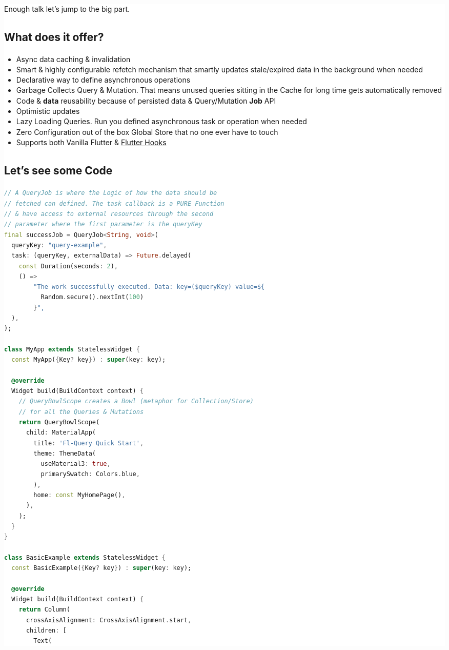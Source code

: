 Enough talk let’s jump to the big part.

## What does it offer?

- Async data caching & invalidation
- Smart & highly configurable refetch mechanism that smartly updates stale/expired data in the background when needed
- Declarative way to define asynchronous operations
- Garbage Collects Query & Mutation. That means unused queries sitting in the Cache for long time gets automatically removed
- Code & **data** reusability because of persisted data & Query/Mutation **Job** API
- Optimistic updates
- Lazy Loading Queries.  Run you defined asynchronous task or operation when needed
- Zero Configuration out of the box Global Store that no one ever have to touch
- Supports both Vanilla Flutter & [Flutter Hooks](https://pub.dev/packages/flutter_hooks)

## Let’s see some Code

```dart
// A QueryJob is where the Logic of how the data should be 
// fetched can defined. The task callback is a PURE Function 
// & have access to external resources through the second 
// parameter where the first parameter is the queryKey
final successJob = QueryJob<String, void>(
  queryKey: "query-example",
  task: (queryKey, externalData) => Future.delayed(
    const Duration(seconds: 2),
    () =>
        "The work successfully executed. Data: key=($queryKey) value=${
          Random.secure().nextInt(100)
        }",
  ),
);

class MyApp extends StatelessWidget {
  const MyApp({Key? key}) : super(key: key);

  @override
  Widget build(BuildContext context) {
    // QueryBowlScope creates a Bowl (metaphor for Collection/Store)
    // for all the Queries & Mutations
    return QueryBowlScope(
      child: MaterialApp(
        title: 'Fl-Query Quick Start',
        theme: ThemeData(
          useMaterial3: true,
          primarySwatch: Colors.blue,
        ),
        home: const MyHomePage(),
      ),
    );
  }
}

class BasicExample extends StatelessWidget {
  const BasicExample({Key? key}) : super(key: key);

  @override
  Widget build(BuildContext context) {
    return Column(
      crossAxisAlignment: CrossAxisAlignment.start,
      children: [
        Text(
```